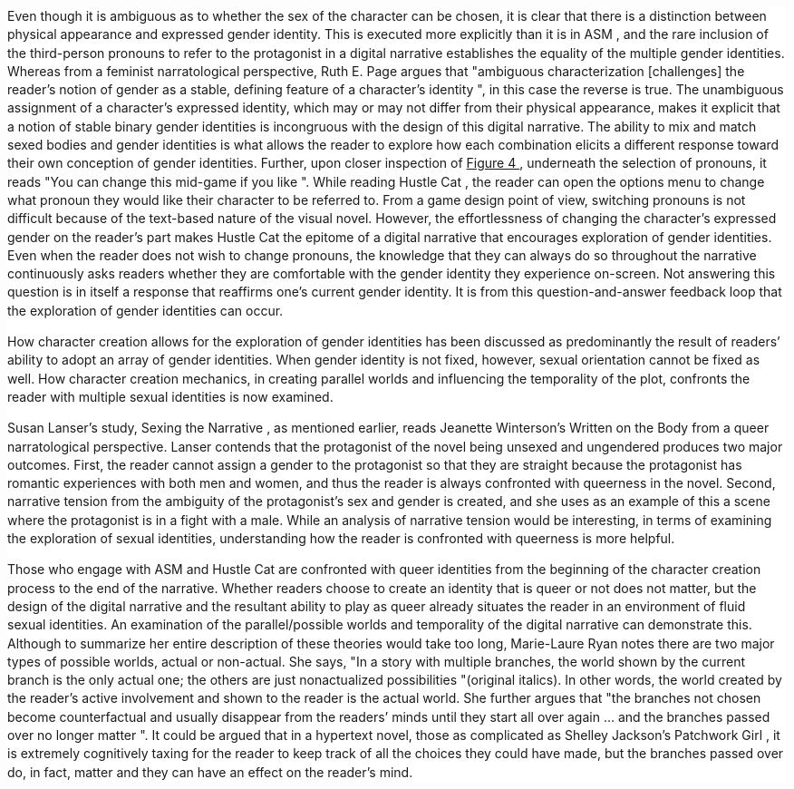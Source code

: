 Even though it is ambiguous as to whether the sex of the character can be chosen, it is clear that there is a distinction between physical appearance and expressed gender identity. This is executed more explicitly than it is in ASM , and the rare inclusion of the third-person pronouns to refer to the protagonist in a digital narrative establishes the equality of the multiple gender identities. Whereas from a feminist narratological perspective, Ruth E. Page argues that "ambiguous characterization [challenges] the reader’s notion of gender as a stable, defining feature of a character’s identity ", in this case the reverse is true. The unambiguous assignment of a character’s expressed identity, which may or may not differ from their physical appearance, makes it explicit that a notion of stable binary gender identities is incongruous with the design of this digital narrative. The ability to mix and match sexed bodies and gender identities is what allows the reader to explore how each combination elicits a different response toward their own conception of gender identities. Further, upon closer inspection of [Figure 4 ](#figure05), underneath the selection of pronouns, it reads "You can change this mid-game if you like ". While reading Hustle Cat , the reader can open the options menu to change what pronoun they would like their character to be referred to. From a game design point of view, switching pronouns is not difficult because of the text-based nature of the visual novel. However, the effortlessness of changing the character’s expressed gender on the reader’s part makes Hustle Cat the epitome of a digital narrative that encourages exploration of gender identities. Even when the reader does not wish to change pronouns, the knowledge that they can always do so throughout the narrative continuously asks readers whether they are comfortable with the gender identity they experience on-screen. Not answering this question is in itself a response that reaffirms one’s current gender identity. It is from this question-and-answer feedback loop that the exploration of gender identities can occur. 

How character creation allows for the exploration of gender identities has been discussed as predominantly the result of readers’ ability to adopt an array of gender identities. When gender identity is not fixed, however, sexual orientation cannot be fixed as well. How character creation mechanics, in creating parallel worlds and influencing the temporality of the plot, confronts the reader with multiple sexual identities is now examined. 

Susan Lanser’s study, Sexing the Narrative , as mentioned earlier, reads Jeanette Winterson’s Written on the Body from a queer narratological perspective. Lanser contends that the protagonist of the novel being unsexed and ungendered produces two major outcomes. First, the reader cannot assign a gender to the protagonist so that they are straight because the protagonist has romantic experiences with both men and women, and thus the reader is always confronted with queerness in the novel. Second, narrative tension from the ambiguity of the protagonist’s sex and gender is created, and she uses as an example of this a scene where the protagonist is in a fight with a male. While an analysis of narrative tension would be interesting, in terms of examining the exploration of sexual identities, understanding how the reader is confronted with queerness is more helpful. 

Those who engage with ASM and Hustle Cat are confronted with queer identities from the beginning of the character creation process to the end of the narrative. Whether readers choose to create an identity that is queer or not does not matter, but the design of the digital narrative and the resultant ability to play as queer already situates the reader in an environment of fluid sexual identities. An examination of the parallel/possible worlds and temporality of the digital narrative can demonstrate this. Although to summarize her entire description of these theories would take too long, Marie-Laure Ryan notes there are two major types of possible worlds, actual or non-actual. She says, "In a story with multiple branches, the world shown by the current branch is the only actual one; the others are just nonactualized possibilities "(original italics). In other words, the world created by the reader’s active involvement and shown to the reader is the actual world. She further argues that "the branches not chosen become counterfactual and usually disappear from the readers’ minds until they start all over again … and the branches passed over no longer matter ". It could be argued that in a hypertext novel, those as complicated as Shelley Jackson’s Patchwork Girl , it is extremely cognitively taxing for the reader to keep track of all the choices they could have made, but the branches passed over do, in fact, matter and they can have an effect on the reader’s mind. 


[^1]:  Research for this project
[^2]:  There are significant differences between GLAAD’s
[^3]:  Oliver Laas’s chapter, Narratives in
[^4]:  In ASM, the protagonist may be faced with homophobic or
[^5]:  Sex, or
